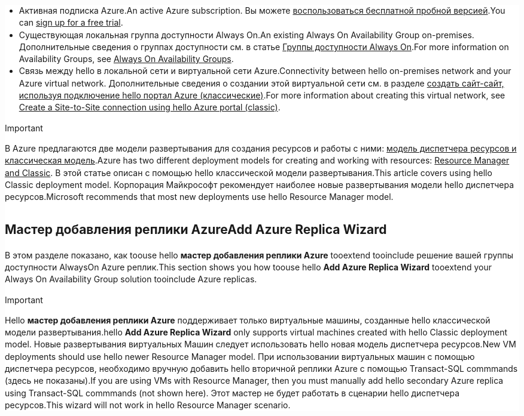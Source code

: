 * <span data-ttu-id="8c006-109">Активная подписка Azure.</span><span class="sxs-lookup"><span data-stu-id="8c006-109">An active Azure subscription.</span></span> <span data-ttu-id="8c006-110">Вы можете [воспользоваться бесплатной пробной версией](https://azure.microsoft.com/pricing/free-trial/).</span><span class="sxs-lookup"><span data-stu-id="8c006-110">You can [sign up for a free trial](https://azure.microsoft.com/pricing/free-trial/).</span></span>
* <span data-ttu-id="8c006-111">Существующая локальная группа доступности Always On.</span><span class="sxs-lookup"><span data-stu-id="8c006-111">An existing Always On Availability Group on-premises.</span></span> <span data-ttu-id="8c006-112">Дополнительные сведения о группах доступности см. в статье [Группы доступности Always On](https://msdn.microsoft.com/library/hh510230.aspx).</span><span class="sxs-lookup"><span data-stu-id="8c006-112">For more information on Availability Groups, see [Always On Availability Groups](https://msdn.microsoft.com/library/hh510230.aspx).</span></span>
* <span data-ttu-id="8c006-113">Связь между hello в локальной сети и виртуальной сети Azure.</span><span class="sxs-lookup"><span data-stu-id="8c006-113">Connectivity between hello on-premises network and your Azure virtual network.</span></span> <span data-ttu-id="8c006-114">Дополнительные сведения о создании этой виртуальной сети см. в разделе [создать сайт-сайт, используя подключение hello портал Azure (классические)](../../../vpn-gateway/vpn-gateway-howto-site-to-site-classic-portal.md).</span><span class="sxs-lookup"><span data-stu-id="8c006-114">For more information about creating this virtual network, see [Create a Site-to-Site connection using hello Azure portal (classic)](../../../vpn-gateway/vpn-gateway-howto-site-to-site-classic-portal.md).</span></span>

> [!IMPORTANT] 
> <span data-ttu-id="8c006-115">В Azure предлагаются две модели развертывания для создания ресурсов и работы с ними: [модель диспетчера ресурсов и классическая модель](../../../azure-resource-manager/resource-manager-deployment-model.md).</span><span class="sxs-lookup"><span data-stu-id="8c006-115">Azure has two different deployment models for creating and working with resources: [Resource Manager and Classic](../../../azure-resource-manager/resource-manager-deployment-model.md).</span></span> <span data-ttu-id="8c006-116">В этой статье описан с помощью hello классической модели развертывания.</span><span class="sxs-lookup"><span data-stu-id="8c006-116">This article covers using hello Classic deployment model.</span></span> <span data-ttu-id="8c006-117">Корпорация Майкрософт рекомендует наиболее новые развертывания модели hello диспетчера ресурсов.</span><span class="sxs-lookup"><span data-stu-id="8c006-117">Microsoft recommends that most new deployments use hello Resource Manager model.</span></span>

## <a name="add-azure-replica-wizard"></a><span data-ttu-id="8c006-118">Мастер добавления реплики Azure</span><span class="sxs-lookup"><span data-stu-id="8c006-118">Add Azure Replica Wizard</span></span>
<span data-ttu-id="8c006-119">В этом разделе показано, как toouse hello **мастер добавления реплики Azure** tooextend tooinclude решение вашей группы доступности AlwaysOn Azure реплик.</span><span class="sxs-lookup"><span data-stu-id="8c006-119">This section shows you how toouse hello **Add Azure Replica Wizard** tooextend your Always On Availability Group solution tooinclude Azure replicas.</span></span>

> [!IMPORTANT]
> <span data-ttu-id="8c006-120">Hello **мастер добавления реплики Azure** поддерживает только виртуальные машины, созданные hello классической модели развертывания.</span><span class="sxs-lookup"><span data-stu-id="8c006-120">hello **Add Azure Replica Wizard** only supports virtual machines created with hello Classic deployment model.</span></span> <span data-ttu-id="8c006-121">Новые развертывания виртуальных Машин следует использовать hello новая модель диспетчера ресурсов.</span><span class="sxs-lookup"><span data-stu-id="8c006-121">New VM deployments should use hello newer Resource Manager model.</span></span> <span data-ttu-id="8c006-122">При использовании виртуальных машин с помощью диспетчера ресурсов, необходимо вручную добавить hello вторичной реплики Azure с помощью Transact-SQL commmands (здесь не показаны).</span><span class="sxs-lookup"><span data-stu-id="8c006-122">If you are using VMs with Resource Manager, then you must manually add hello secondary Azure replica using Transact-SQL commmands (not shown here).</span></span> <span data-ttu-id="8c006-123">Этот мастер не будет работать в сценарии hello диспетчера ресурсов.</span><span class="sxs-lookup"><span data-stu-id="8c006-123">This wizard will not work in hello Resource Manager scenario.</span></span>
